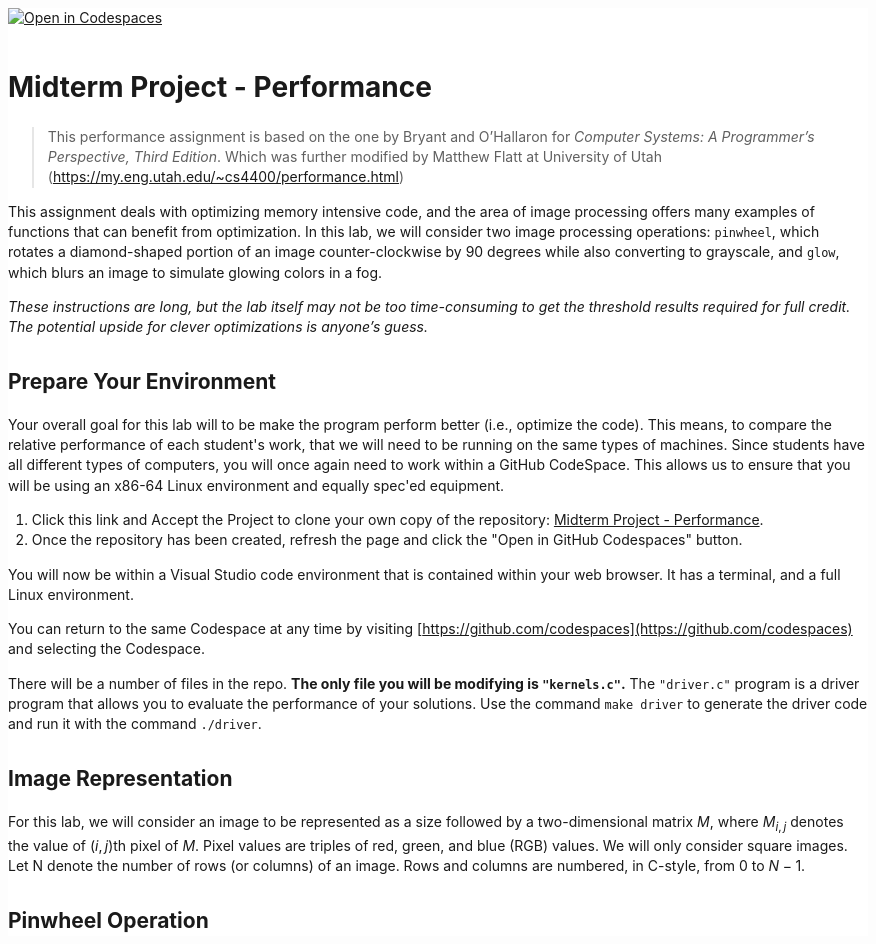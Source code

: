 [![Open in Codespaces](https://classroom.github.com/assets/launch-codespace-7f7980b617ed060a017424585567c406b6ee15c891e84e1186181d67ecf80aa0.svg)](https://classroom.github.com/open-in-codespaces?assignment_repo_id=14036161)
# Midterm Project - Performance

> This performance assignment is based on the one by Bryant and O’Hallaron for *Computer Systems: A Programmer’s Perspective, Third Edition*.  Which was further modified by Matthew Flatt at University of Utah (https://my.eng.utah.edu/~cs4400/performance.html)

This assignment deals with optimizing memory intensive code, and the area of image processing offers many examples of functions that can benefit from optimization. In this lab, we will consider two image processing operations: `pinwheel`, which rotates a diamond-shaped portion of an image counter-clockwise by 90 degrees while also converting to grayscale, and `glow`, which blurs an image to simulate glowing colors in a fog.

*These instructions are long, but the lab itself may not be too time-consuming to get the threshold results required for full credit. The potential upside for clever optimizations is anyone’s guess.*

## Prepare Your Environment

Your overall goal for this lab will to be make the program perform better (i.e., optimize the code). This means, to compare the relative performance of each student's work, that we will need to be running on the same types of machines.  Since students have all different types of computers, you will once again need to work within a GitHub CodeSpace.  This
allows us to ensure that you will be using an x86-64 Linux environment and equally spec'ed equipment.

1. Click this link and Accept the Project to clone your own copy of the
   repository: [Midterm Project - Performance](https://classroom.github.com/a/jJr25jgn).
2. Once the repository has been created, refresh the page and click the "Open
   in GitHub Codespaces" button.

You will now be within a Visual Studio code environment that is contained
within your web browser.  It has a terminal, and a full Linux environment.

You can return to the same Codespace at any time by visiting [https://github.com/codespaces](https://github.com/codespaces) and selecting the Codespace.

There will be a number of files in the repo. **The only file you will be modifying is `"kernels.c"`.** The `"driver.c"` program is a driver program that allows you to evaluate the performance of your solutions. Use the command `make driver` to generate the driver code and run it with the command `./driver`.

## Image Representation

For this lab, we will consider an image to be represented as a size followed by a two-dimensional matrix $M$, where $M_{i,j}$ denotes the value of $(i,j)$th pixel of $M$. Pixel values are triples of red, green, and blue (RGB) values. We will only consider square images. Let N denote the number of rows (or columns) of an image. Rows and columns are numbered, in C-style, from $0$ to $N-1$.

## Pinwheel Operation
